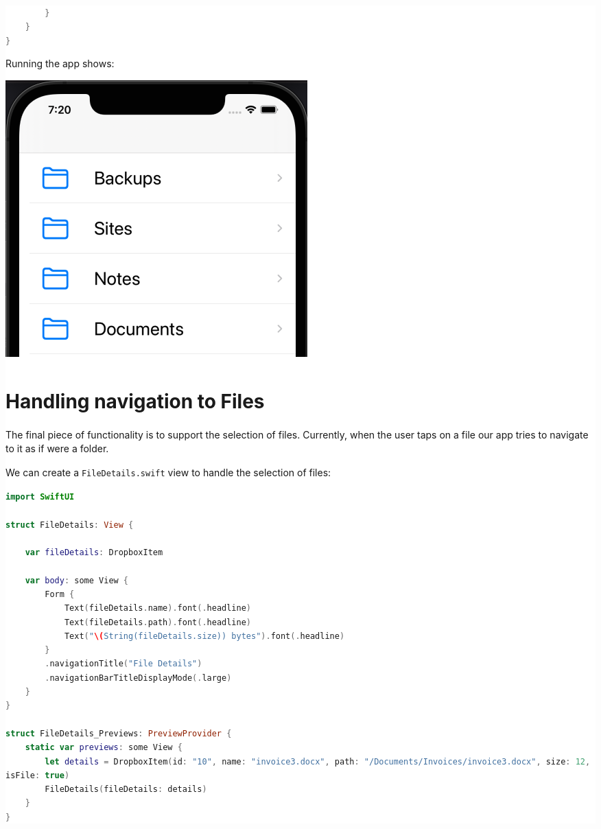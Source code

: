 ```swift
        }
    }
}
```

Running the app shows:

![](./readme-assets/Cross-platform-app16.png)

# Handling navigation to Files

The final piece of functionality is to support the selection of files.
Currently, when the user taps on a file our app tries to navigate to it as if were a folder.

We can create a `FileDetails.swift` view to handle the selection of files:

```swift
import SwiftUI

struct FileDetails: View {
    
    var fileDetails: DropboxItem
    
    var body: some View {
        Form {
            Text(fileDetails.name).font(.headline)
            Text(fileDetails.path).font(.headline)
            Text("\(String(fileDetails.size)) bytes").font(.headline)
        }
        .navigationTitle("File Details")
        .navigationBarTitleDisplayMode(.large)
    }
}

struct FileDetails_Previews: PreviewProvider {
    static var previews: some View {
        let details = DropboxItem(id: "10", name: "invoice3.docx", path: "/Documents/Invoices/invoice3.docx", size: 12, isFile: true)
        FileDetails(fileDetails: details)
    }
}

```
